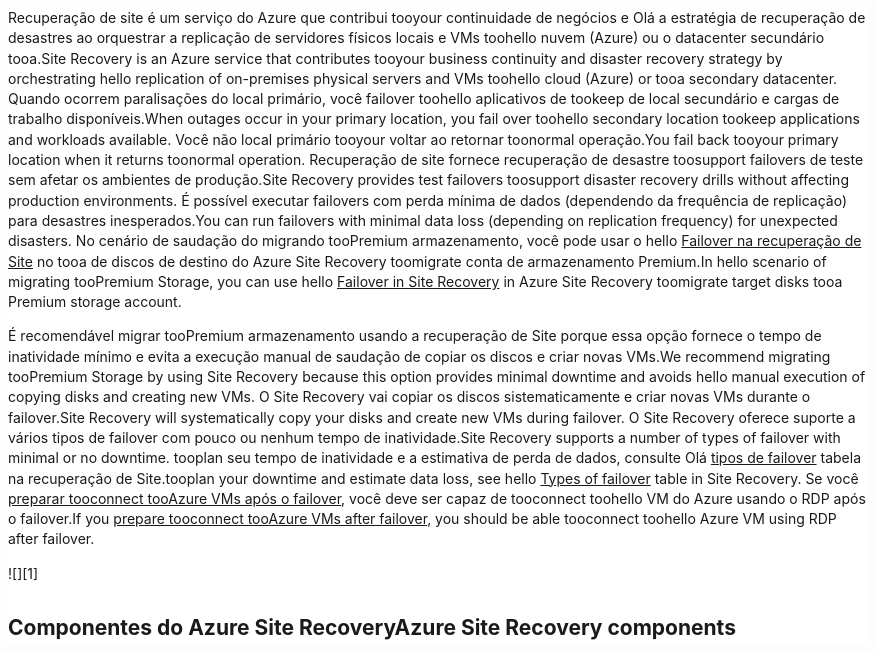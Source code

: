 <span data-ttu-id="313a2-107">Recuperação de site é um serviço do Azure que contribui tooyour continuidade de negócios e Olá a estratégia de recuperação de desastres ao orquestrar a replicação de servidores físicos locais e VMs toohello nuvem (Azure) ou o datacenter secundário tooa.</span><span class="sxs-lookup"><span data-stu-id="313a2-107">Site Recovery is an Azure service that contributes tooyour business continuity and disaster recovery strategy by orchestrating hello replication of on-premises physical servers and VMs toohello cloud (Azure) or tooa secondary datacenter.</span></span> <span data-ttu-id="313a2-108">Quando ocorrem paralisações do local primário, você failover toohello aplicativos de tookeep de local secundário e cargas de trabalho disponíveis.</span><span class="sxs-lookup"><span data-stu-id="313a2-108">When outages occur in your primary location, you fail over toohello secondary location tookeep applications and workloads available.</span></span> <span data-ttu-id="313a2-109">Você não local primário tooyour voltar ao retornar toonormal operação.</span><span class="sxs-lookup"><span data-stu-id="313a2-109">You fail back tooyour primary location when it returns toonormal operation.</span></span> <span data-ttu-id="313a2-110">Recuperação de site fornece recuperação de desastre toosupport failovers de teste sem afetar os ambientes de produção.</span><span class="sxs-lookup"><span data-stu-id="313a2-110">Site Recovery provides test failovers toosupport disaster recovery drills without affecting production environments.</span></span> <span data-ttu-id="313a2-111">É possível executar failovers com perda mínima de dados (dependendo da frequência de replicação) para desastres inesperados.</span><span class="sxs-lookup"><span data-stu-id="313a2-111">You can run failovers with minimal data loss (depending on replication frequency) for unexpected disasters.</span></span> <span data-ttu-id="313a2-112">No cenário de saudação do migrando tooPremium armazenamento, você pode usar o hello [Failover na recuperação de Site](../site-recovery/site-recovery-failover.md) no tooa de discos de destino do Azure Site Recovery toomigrate conta de armazenamento Premium.</span><span class="sxs-lookup"><span data-stu-id="313a2-112">In hello scenario of migrating tooPremium Storage, you can use hello [Failover in Site Recovery](../site-recovery/site-recovery-failover.md) in Azure Site Recovery toomigrate target disks tooa Premium storage account.</span></span>

<span data-ttu-id="313a2-113">É recomendável migrar tooPremium armazenamento usando a recuperação de Site porque essa opção fornece o tempo de inatividade mínimo e evita a execução manual de saudação de copiar os discos e criar novas VMs.</span><span class="sxs-lookup"><span data-stu-id="313a2-113">We recommend migrating tooPremium Storage by using Site Recovery because this option provides minimal downtime and avoids hello manual execution of copying disks and creating new VMs.</span></span> <span data-ttu-id="313a2-114">O Site Recovery vai copiar os discos sistematicamente e criar novas VMs durante o failover.</span><span class="sxs-lookup"><span data-stu-id="313a2-114">Site Recovery will systematically copy your disks and create new VMs during failover.</span></span> <span data-ttu-id="313a2-115">O Site Recovery oferece suporte a vários tipos de failover com pouco ou nenhum tempo de inatividade.</span><span class="sxs-lookup"><span data-stu-id="313a2-115">Site Recovery supports a number of types of failover with minimal or no downtime.</span></span> <span data-ttu-id="313a2-116">tooplan seu tempo de inatividade e a estimativa de perda de dados, consulte Olá [tipos de failover](../site-recovery/site-recovery-failover.md) tabela na recuperação de Site.</span><span class="sxs-lookup"><span data-stu-id="313a2-116">tooplan your downtime and estimate data loss, see hello [Types of failover](../site-recovery/site-recovery-failover.md) table in Site Recovery.</span></span> <span data-ttu-id="313a2-117">Se você [preparar tooconnect tooAzure VMs após o failover](../site-recovery/site-recovery-vmware-to-azure.md), você deve ser capaz de tooconnect toohello VM do Azure usando o RDP após o failover.</span><span class="sxs-lookup"><span data-stu-id="313a2-117">If you [prepare tooconnect tooAzure VMs after failover](../site-recovery/site-recovery-vmware-to-azure.md), you should be able tooconnect toohello Azure VM using RDP after failover.</span></span>

![][1]

## <a name="azure-site-recovery-components"></a><span data-ttu-id="313a2-118">Componentes do Azure Site Recovery</span><span class="sxs-lookup"><span data-stu-id="313a2-118">Azure Site Recovery components</span></span>
